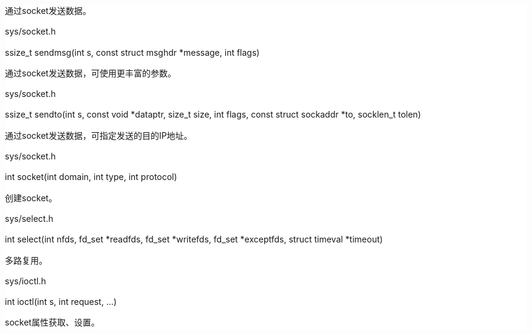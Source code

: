 </td>
<td class="cellrowborder" valign="top" width="33.93%" headers="mcps1.2.4.1.3 "><p id="p197171402"><a name="p197171402"></a><a name="p197171402"></a>通过socket发送数据。</p>
</td>
</tr>
<tr id="row59620075717"><td class="cellrowborder" valign="top" width="15.17%" headers="mcps1.2.4.1.1 "><p id="p165381324121910"><a name="p165381324121910"></a><a name="p165381324121910"></a>sys/socket.h</p>
</td>
<td class="cellrowborder" valign="top" width="50.9%" headers="mcps1.2.4.1.2 "><p id="p6941671602"><a name="p6941671602"></a><a name="p6941671602"></a>ssize_t sendmsg(int s, const struct msghdr *message, int flags)</p>
</td>
<td class="cellrowborder" valign="top" width="33.93%" headers="mcps1.2.4.1.3 "><p id="p13912710013"><a name="p13912710013"></a><a name="p13912710013"></a>通过socket发送数据，可使用更丰富的参数。</p>
</td>
</tr>
<tr id="row296213055716"><td class="cellrowborder" valign="top" width="15.17%" headers="mcps1.2.4.1.1 "><p id="p1055242414196"><a name="p1055242414196"></a><a name="p1055242414196"></a>sys/socket.h</p>
</td>
<td class="cellrowborder" valign="top" width="50.9%" headers="mcps1.2.4.1.2 "><p id="p588573013"><a name="p588573013"></a><a name="p588573013"></a>ssize_t sendto(int s, const void *dataptr, size_t size, int flags, const struct sockaddr *to, socklen_t tolen)</p>
</td>
<td class="cellrowborder" valign="top" width="33.93%" headers="mcps1.2.4.1.3 "><p id="p108612713014"><a name="p108612713014"></a><a name="p108612713014"></a>通过socket发送数据，可指定发送的目的IP地址。</p>
</td>
</tr>
<tr id="row1896320155718"><td class="cellrowborder" valign="top" width="15.17%" headers="mcps1.2.4.1.1 "><p id="p165642024191919"><a name="p165642024191919"></a><a name="p165642024191919"></a>sys/socket.h</p>
</td>
<td class="cellrowborder" valign="top" width="50.9%" headers="mcps1.2.4.1.2 "><p id="p168413711019"><a name="p168413711019"></a><a name="p168413711019"></a>int socket(int domain, int type, int protocol)</p>
</td>
<td class="cellrowborder" valign="top" width="33.93%" headers="mcps1.2.4.1.3 "><p id="p1278772017"><a name="p1278772017"></a><a name="p1278772017"></a>创建socket。</p>
</td>
</tr>
<tr id="row49644012571"><td class="cellrowborder" valign="top" width="15.17%" headers="mcps1.2.4.1.1 "><p id="p3574152491918"><a name="p3574152491918"></a><a name="p3574152491918"></a>sys/select.h</p>
</td>
<td class="cellrowborder" valign="top" width="50.9%" headers="mcps1.2.4.1.2 "><p id="p575471204"><a name="p575471204"></a><a name="p575471204"></a>int select(int nfds, fd_set *readfds, fd_set *writefds, fd_set *exceptfds, struct timeval *timeout)</p>
</td>
<td class="cellrowborder" valign="top" width="33.93%" headers="mcps1.2.4.1.3 "><p id="p6721171012"><a name="p6721171012"></a><a name="p6721171012"></a>多路复用。</p>
</td>
</tr>
<tr id="row1965904571"><td class="cellrowborder" valign="top" width="15.17%" headers="mcps1.2.4.1.1 "><p id="p1958512413195"><a name="p1958512413195"></a><a name="p1958512413195"></a>sys/ioctl.h</p>
</td>
<td class="cellrowborder" valign="top" width="50.9%" headers="mcps1.2.4.1.2 "><p id="p27013715013"><a name="p27013715013"></a><a name="p27013715013"></a>int ioctl(int s, int request, ...)</p>
</td>
<td class="cellrowborder" valign="top" width="33.93%" headers="mcps1.2.4.1.3 "><p id="p867471405"><a name="p867471405"></a><a name="p867471405"></a>socket属性获取、设置。</p>
</td>
</tr>